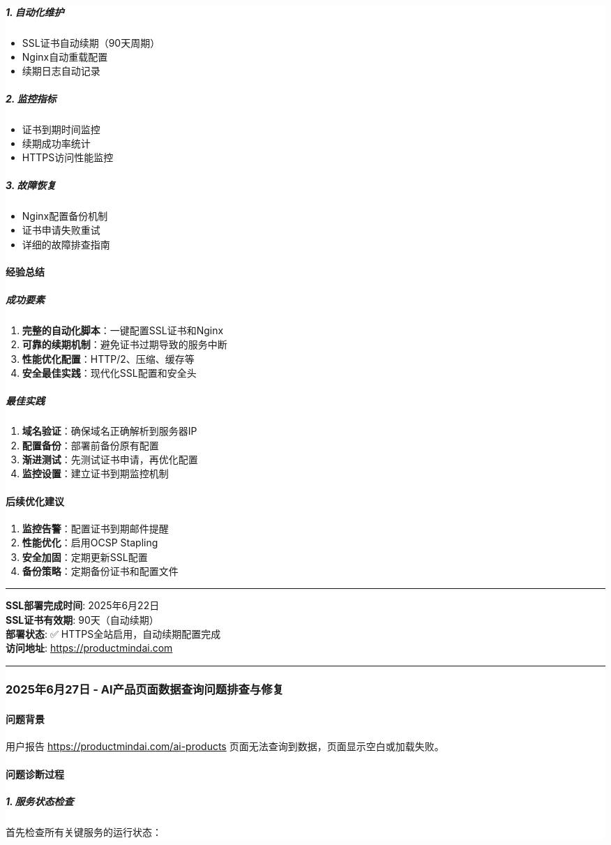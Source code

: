 ##### 1. 自动化维护
- SSL证书自动续期（90天周期）
- Nginx自动重载配置
- 续期日志自动记录

##### 2. 监控指标
- 证书到期时间监控
- 续期成功率统计
- HTTPS访问性能监控

##### 3. 故障恢复
- Nginx配置备份机制
- 证书申请失败重试
- 详细的故障排查指南

#### 经验总结

##### 成功要素
1. **完整的自动化脚本**：一键配置SSL证书和Nginx
2. **可靠的续期机制**：避免证书过期导致的服务中断
3. **性能优化配置**：HTTP/2、压缩、缓存等
4. **安全最佳实践**：现代化SSL配置和安全头

##### 最佳实践
1. **域名验证**：确保域名正确解析到服务器IP
2. **配置备份**：部署前备份原有配置
3. **渐进测试**：先测试证书申请，再优化配置
4. **监控设置**：建立证书到期监控机制

#### 后续优化建议

1. **监控告警**：配置证书到期邮件提醒
2. **性能优化**：启用OCSP Stapling
3. **安全加固**：定期更新SSL配置
4. **备份策略**：定期备份证书和配置文件

---

**SSL部署完成时间**: 2025年6月22日  
**SSL证书有效期**: 90天（自动续期）  
**部署状态**: ✅ HTTPS全站启用，自动续期配置完成  
**访问地址**: https://productmindai.com

---

### 2025年6月27日 - AI产品页面数据查询问题排查与修复

#### 问题背景
用户报告 https://productmindai.com/ai-products 页面无法查询到数据，页面显示空白或加载失败。

#### 问题诊断过程

##### 1. 服务状态检查
首先检查所有关键服务的运行状态：
